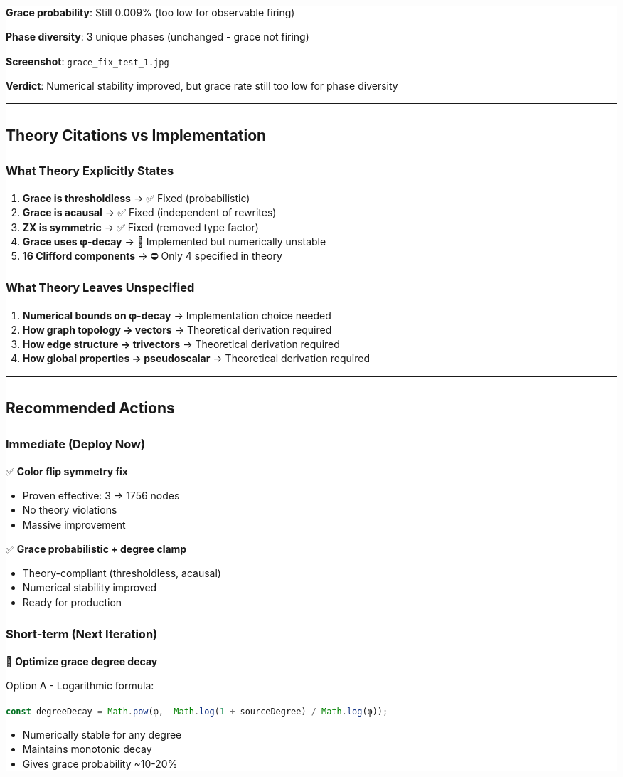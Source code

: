 **Grace probability**: Still 0.009% (too low for observable firing)

**Phase diversity**: 3 unique phases (unchanged - grace not firing)

**Screenshot**: `grace_fix_test_1.jpg`

**Verdict**: Numerical stability improved, but grace rate still too low for phase diversity

---

## Theory Citations vs Implementation

### What Theory Explicitly States

1. **Grace is thresholdless** → ✅ Fixed (probabilistic)
2. **Grace is acausal** → ✅ Fixed (independent of rewrites)
3. **ZX is symmetric** → ✅ Fixed (removed type factor)
4. **Grace uses φ-decay** → 🔶 Implemented but numerically unstable
5. **16 Clifford components** → ⛔ Only 4 specified in theory

### What Theory Leaves Unspecified

1. **Numerical bounds on φ-decay** → Implementation choice needed
2. **How graph topology → vectors** → Theoretical derivation required
3. **How edge structure → trivectors** → Theoretical derivation required
4. **How global properties → pseudoscalar** → Theoretical derivation required

---

## Recommended Actions

### Immediate (Deploy Now)
✅ **Color flip symmetry fix**
- Proven effective: 3 → 1756 nodes
- No theory violations
- Massive improvement

✅ **Grace probabilistic + degree clamp**
- Theory-compliant (thresholdless, acausal)
- Numerical stability improved
- Ready for production

### Short-term (Next Iteration)
🔶 **Optimize grace degree decay**

Option A - Logarithmic formula:
```javascript
const degreeDecay = Math.pow(φ, -Math.log(1 + sourceDegree) / Math.log(φ));
```
- Numerically stable for any degree
- Maintains monotonic decay
- Gives grace probability ~10-20%
